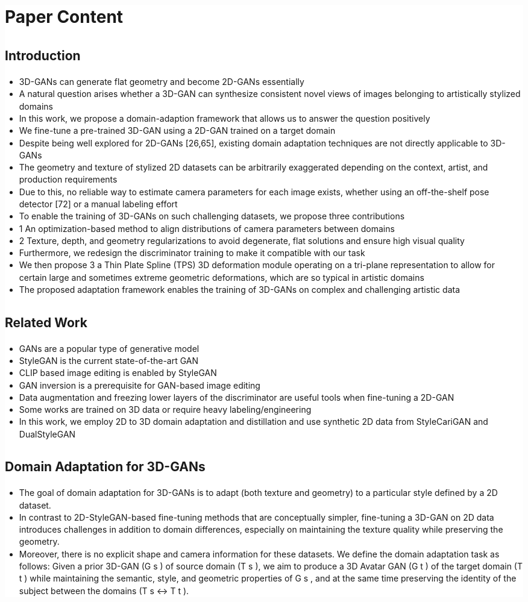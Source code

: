 # Paper Content

## Introduction
- 3D-GANs can generate flat geometry and become 2D-GANs essentially
- A natural question arises whether a 3D-GAN can synthesize consistent novel views of images belonging to artistically stylized domains
- In this work, we propose a domain-adaption framework that allows us to answer the question positively
- We fine-tune a pre-trained 3D-GAN using a 2D-GAN trained on a target domain
- Despite being well explored for 2D-GANs [26,65], existing domain adaptation techniques are not directly applicable to 3D-GANs
- The geometry and texture of stylized 2D datasets can be arbitrarily exaggerated depending on the context, artist, and production requirements
- Due to this, no reliable way to estimate camera parameters for each image exists, whether using an off-the-shelf pose detector [72] or a manual labeling effort
- To enable the training of 3D-GANs on such challenging datasets, we propose three contributions
- 1 An optimization-based method to align distributions of camera parameters between domains
- 2 Texture, depth, and geometry regularizations to avoid degenerate, flat solutions and ensure high visual quality
- Furthermore, we redesign the discriminator training to make it compatible with our task
- We then propose 3 a Thin Plate Spline (TPS) 3D deformation module operating on a tri-plane representation to allow for certain large and sometimes extreme geometric deformations, which are so typical in artistic domains
- The proposed adaptation framework enables the training of 3D-GANs on complex and challenging artistic data

## Related Work
- GANs are a popular type of generative model
- StyleGAN is the current state-of-the-art GAN
- CLIP based image editing is enabled by StyleGAN
- GAN inversion is a prerequisite for GAN-based image editing
- Data augmentation and freezing lower layers of the discriminator are useful tools when fine-tuning a 2D-GAN
- Some works are trained on 3D data or require heavy labeling/engineering
- In this work, we employ 2D to 3D domain adaptation and distillation and use synthetic 2D data from StyleCariGAN and DualStyleGAN

## Domain Adaptation for 3D-GANs
- The goal of domain adaptation for 3D-GANs is to adapt (both texture and geometry) to a particular style defined by a 2D dataset.
- In contrast to 2D-StyleGAN-based fine-tuning methods that are conceptually simpler, fine-tuning a 3D-GAN on 2D data introduces challenges in addition to domain differences, especially on maintaining the texture quality while preserving the geometry.
- Moreover, there is no explicit shape and camera information for these datasets. We define the domain adaptation task as follows: Given a prior 3D-GAN (G s ) of source domain (T s ), we aim to produce a 3D Avatar GAN (G t ) of the target domain (T t ) while maintaining the semantic, style, and geometric properties of G s , and at the same time preserving the identity of the subject between the domains (T s ↔ T t ).
